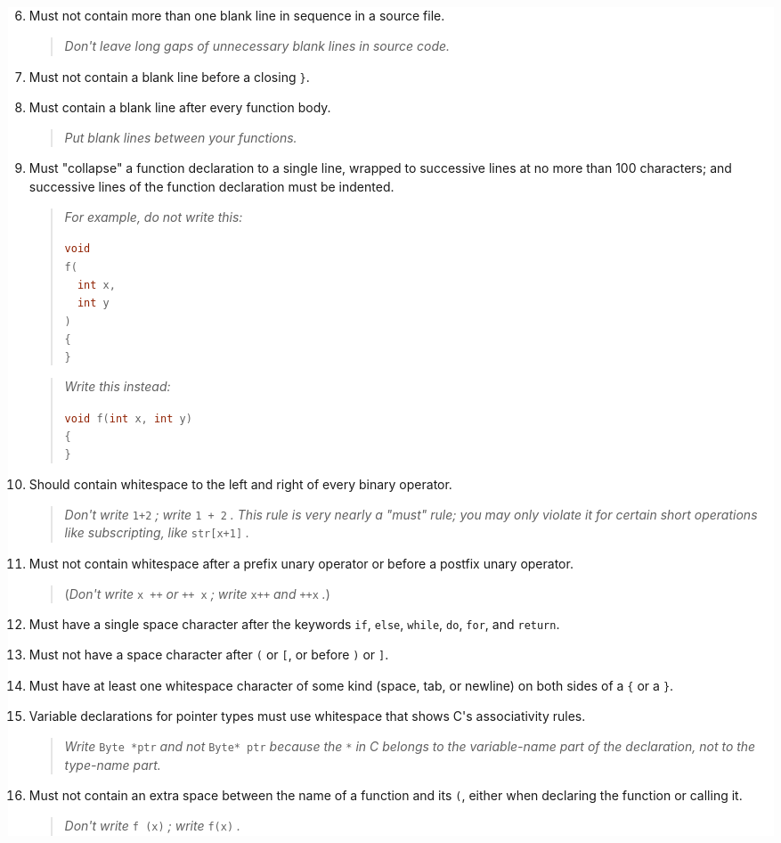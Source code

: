 6. Must not contain more than one blank line in sequence in a source file.

    > *Don't leave long gaps of unnecessary blank lines in source code.*

7. Must not contain a blank line before a closing `}`.

8. Must contain a blank line after every function body.

    > *Put blank lines between your functions.*

9. Must "collapse" a function declaration to a single line, wrapped to successive lines at no more than 100 characters; and successive lines of the function declaration must be indented.

    > *For example, do not write this:*
    >
    > ```c
    > void
    > f(
    > 	int x,
    > 	int y
    > )
    > {
    > }
    > ```

    > *Write this instead:*
    >
    > ```c
    > void f(int x, int y)
    > {
    > }
    > ```

10. Should contain whitespace to the left and right of every binary operator.

    > *Don't write* `1+2` *; write* `1 + 2` *. This rule is very nearly a "must" rule; you may only violate it for certain short operations like subscripting, like* `str[x+1]` *.*

11. Must not contain whitespace after a prefix unary operator or before a postfix unary operator.

    > (*Don't write* `x ++` *or* `++ x` *; write* `x++` *and* `++x` *.*)

12. Must have a single space character after the keywords `if`, `else`, `while`, `do`, `for`, and `return`.

13. Must not have a space character after `(` or `[`, or before `)` or `]`.

14. Must have at least one whitespace character of some kind (space, tab, or newline) on both sides of a `{` or a `}`.

15. Variable declarations for pointer types must use whitespace that shows C's associativity rules.

    > *Write* `Byte *ptr` *and not* `Byte* ptr` *because the* `*` *in C belongs to the variable-name part of the declaration, not to the type-name part.*

16. Must not contain an extra space between the name of a function and its `(`, either when declaring the function or calling it.

    > *Don't write* `f (x)` *; write* `f(x)` *.*
